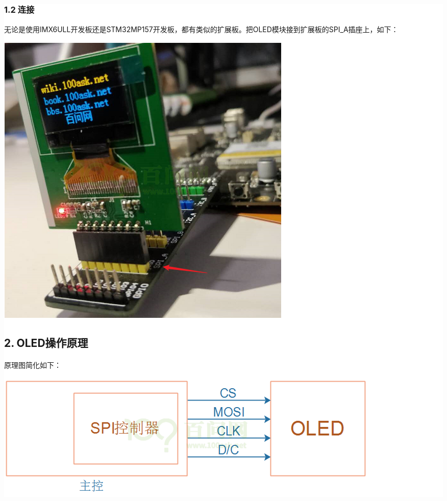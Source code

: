 ### 1.2 连接

无论是使用IMX6ULL开发板还是STM32MP157开发板，都有类似的扩展板。把OLED模块接到扩展板的SPI_A插座上，如下：

![](assets/50_oled_on_extend_brd-1703746066365-4.png)



## 2. OLED操作原理

原理图简化如下：

![](assets/51_oled_simple_sch.png)
